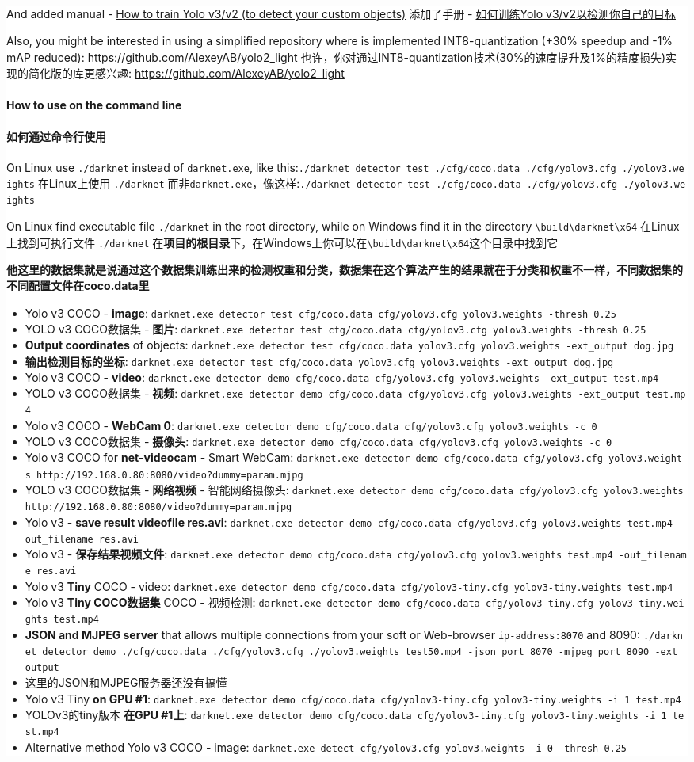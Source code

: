 And added manual - [How to train Yolo v3/v2 (to detect your custom objects)](#how-to-train-to-detect-your-custom-objects)
添加了手册 - [如何训练Yolo v3/v2以检测你自己的目标](#how-to-train-to-detect-your-custom-objects)


Also, you might be interested in using a simplified repository where is implemented INT8-quantization (+30% speedup and -1% mAP reduced): https://github.com/AlexeyAB/yolo2_light
也许，你对通过INT8-quantization技术(30%的速度提升及1%的精度损失)实现的简化版的库更感兴趣: https://github.com/AlexeyAB/yolo2_light

#### How to use on the command line
#### 如何通过命令行使用

On Linux use `./darknet` instead of `darknet.exe`, like this:`./darknet detector test ./cfg/coco.data ./cfg/yolov3.cfg ./yolov3.weights`
在Linux上使用 `./darknet` 而非`darknet.exe`，像这样:`./darknet detector test ./cfg/coco.data ./cfg/yolov3.cfg ./yolov3.weights`

On Linux find executable file `./darknet` in the root directory, while on Windows find it in the directory `\build\darknet\x64` 
在Linux上找到可执行文件 `./darknet` 在**项目的根目录**下，在Windows上你可以在`\build\darknet\x64`这个目录中找到它

**他这里的数据集就是说通过这个数据集训练出来的检测权重和分类，数据集在这个算法产生的结果就在于分类和权重不一样，不同数据集的不同配置文件在coco.data里**
* Yolo v3 COCO - **image**: `darknet.exe detector test cfg/coco.data cfg/yolov3.cfg yolov3.weights -thresh 0.25`
* YOLO v3 COCO数据集 - **图片**: `darknet.exe detector test cfg/coco.data cfg/yolov3.cfg yolov3.weights -thresh 0.25`
* **Output coordinates** of objects: `darknet.exe detector test cfg/coco.data yolov3.cfg yolov3.weights -ext_output dog.jpg`
* **输出检测目标的坐标**: `darknet.exe detector test cfg/coco.data yolov3.cfg yolov3.weights -ext_output dog.jpg`
* Yolo v3 COCO - **video**: `darknet.exe detector demo cfg/coco.data cfg/yolov3.cfg yolov3.weights -ext_output test.mp4`
* YOLO v3 COCO数据集 - **视频**: `darknet.exe detector demo cfg/coco.data cfg/yolov3.cfg yolov3.weights -ext_output test.mp4`
* Yolo v3 COCO - **WebCam 0**: `darknet.exe detector demo cfg/coco.data cfg/yolov3.cfg yolov3.weights -c 0`
* YOLO v3 COCO数据集 - **摄像头**: `darknet.exe detector demo cfg/coco.data cfg/yolov3.cfg yolov3.weights -c 0`
* Yolo v3 COCO for **net-videocam** - Smart WebCam: `darknet.exe detector demo cfg/coco.data cfg/yolov3.cfg yolov3.weights http://192.168.0.80:8080/video?dummy=param.mjpg`
* YOLO v3 COCO数据集 - **网络视频** - 智能网络摄像头: `darknet.exe detector demo cfg/coco.data cfg/yolov3.cfg yolov3.weights http://192.168.0.80:8080/video?dummy=param.mjpg`
* Yolo v3 - **save result videofile res.avi**: `darknet.exe detector demo cfg/coco.data cfg/yolov3.cfg yolov3.weights test.mp4 -out_filename res.avi`
* Yolo v3 - **保存结果视频文件**: `darknet.exe detector demo cfg/coco.data cfg/yolov3.cfg yolov3.weights test.mp4 -out_filename res.avi`
* Yolo v3 **Tiny** COCO - video: `darknet.exe detector demo cfg/coco.data cfg/yolov3-tiny.cfg yolov3-tiny.weights test.mp4`
* Yolo v3 **Tiny COCO数据集** COCO - 视频检测: `darknet.exe detector demo cfg/coco.data cfg/yolov3-tiny.cfg yolov3-tiny.weights test.mp4`
* **JSON and MJPEG server** that allows multiple connections from your soft or Web-browser `ip-address:8070` and 8090: `./darknet detector demo ./cfg/coco.data ./cfg/yolov3.cfg ./yolov3.weights test50.mp4 -json_port 8070 -mjpeg_port 8090 -ext_output`
* 这里的JSON和MJPEG服务器还没有搞懂
* Yolo v3 Tiny **on GPU #1**: `darknet.exe detector demo cfg/coco.data cfg/yolov3-tiny.cfg yolov3-tiny.weights -i 1 test.mp4`
* YOLOv3的tiny版本 **在GPU #1上**: `darknet.exe detector demo cfg/coco.data cfg/yolov3-tiny.cfg yolov3-tiny.weights -i 1 test.mp4`
* Alternative method Yolo v3 COCO - image: `darknet.exe detect cfg/yolov3.cfg yolov3.weights -i 0 -thresh 0.25`
